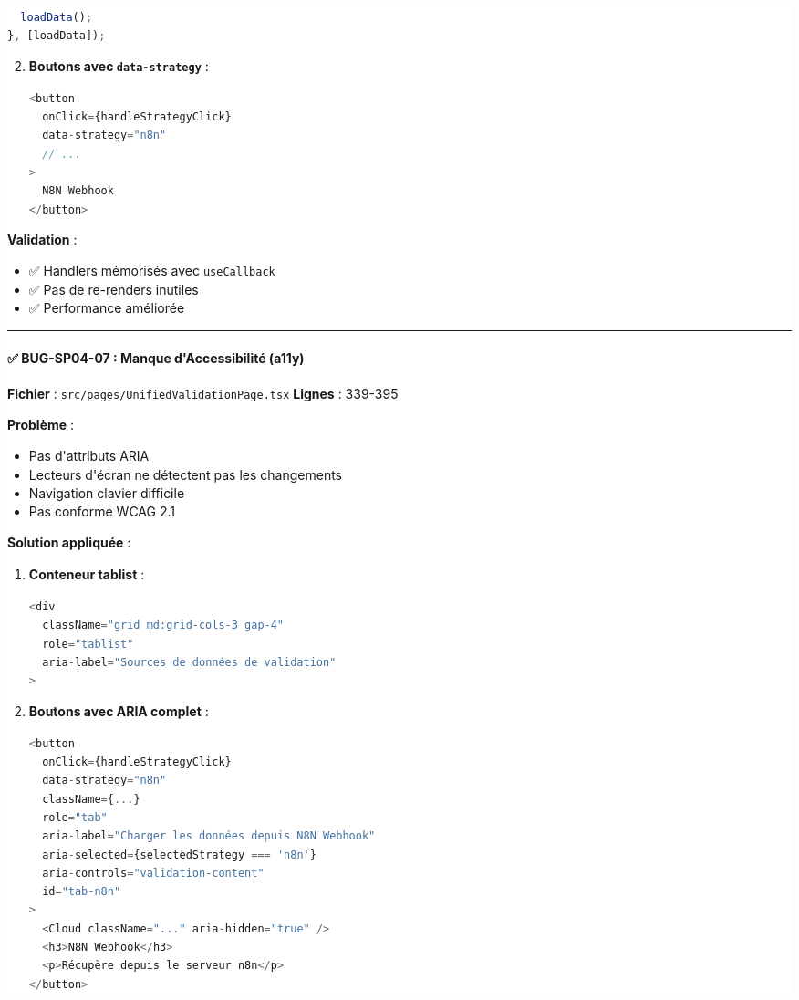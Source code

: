    ```typescript
     loadData();
   }, [loadData]);
   ```

2. **Boutons avec `data-strategy`** :
   ```typescript
   <button
     onClick={handleStrategyClick}
     data-strategy="n8n"
     // ...
   >
     N8N Webhook
   </button>
   ```

**Validation** :
- ✅ Handlers mémorisés avec `useCallback`
- ✅ Pas de re-renders inutiles
- ✅ Performance améliorée

---

#### ✅ BUG-SP04-07 : Manque d'Accessibilité (a11y)

**Fichier** : `src/pages/UnifiedValidationPage.tsx`
**Lignes** : 339-395

**Problème** :
- Pas d'attributs ARIA
- Lecteurs d'écran ne détectent pas les changements
- Navigation clavier difficile
- Pas conforme WCAG 2.1

**Solution appliquée** :

1. **Conteneur tablist** :
   ```typescript
   <div
     className="grid md:grid-cols-3 gap-4"
     role="tablist"
     aria-label="Sources de données de validation"
   >
   ```

2. **Boutons avec ARIA complet** :
   ```typescript
   <button
     onClick={handleStrategyClick}
     data-strategy="n8n"
     className={...}
     role="tab"
     aria-label="Charger les données depuis N8N Webhook"
     aria-selected={selectedStrategy === 'n8n'}
     aria-controls="validation-content"
     id="tab-n8n"
   >
     <Cloud className="..." aria-hidden="true" />
     <h3>N8N Webhook</h3>
     <p>Récupère depuis le serveur n8n</p>
   </button>
   ```

